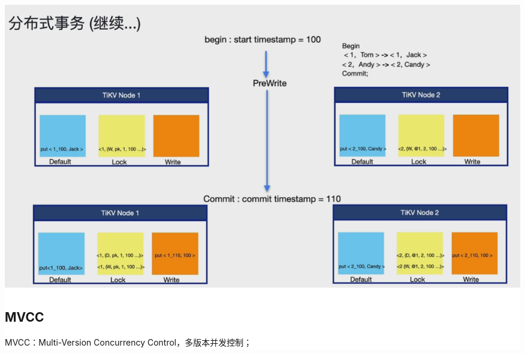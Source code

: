 ![image-20230426084759375](1-TiDB数据库核心和架构.assets/image-20230426084759375.png)

## MVCC

MVCC：Multi-Version Concurrency Control，多版本并发控制；
